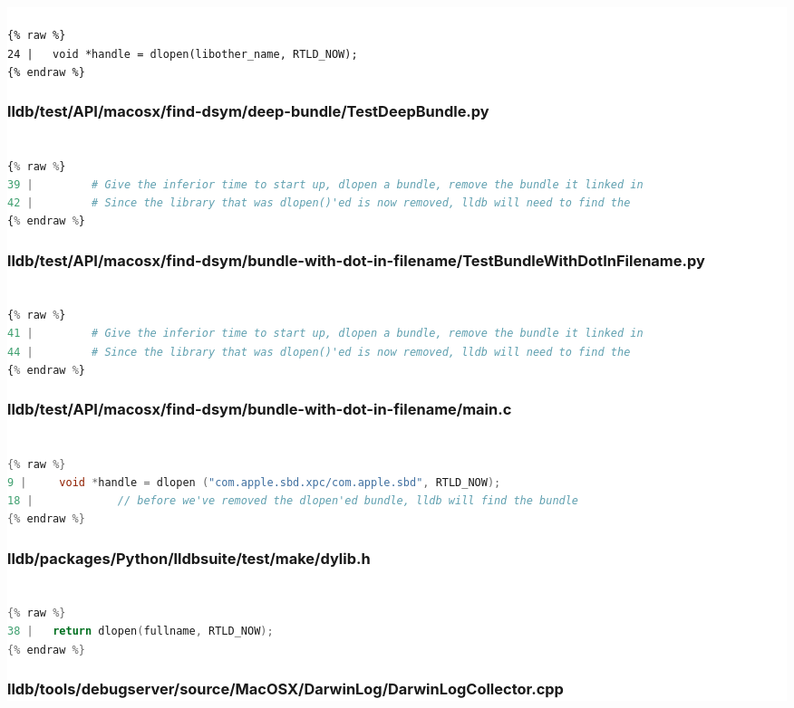 ```

{% raw %}
24 |   void *handle = dlopen(libother_name, RTLD_NOW);
{% endraw %}

```
### lldb/test/API/macosx/find-dsym/deep-bundle/TestDeepBundle.py

```python

{% raw %}
39 |         # Give the inferior time to start up, dlopen a bundle, remove the bundle it linked in
42 |         # Since the library that was dlopen()'ed is now removed, lldb will need to find the
{% endraw %}

```
### lldb/test/API/macosx/find-dsym/bundle-with-dot-in-filename/TestBundleWithDotInFilename.py

```python

{% raw %}
41 |         # Give the inferior time to start up, dlopen a bundle, remove the bundle it linked in
44 |         # Since the library that was dlopen()'ed is now removed, lldb will need to find the
{% endraw %}

```
### lldb/test/API/macosx/find-dsym/bundle-with-dot-in-filename/main.c

```cpp

{% raw %}
9 |     void *handle = dlopen ("com.apple.sbd.xpc/com.apple.sbd", RTLD_NOW);
18 |             // before we've removed the dlopen'ed bundle, lldb will find the bundle
{% endraw %}

```
### lldb/packages/Python/lldbsuite/test/make/dylib.h

```cpp

{% raw %}
38 |   return dlopen(fullname, RTLD_NOW);
{% endraw %}

```
### lldb/tools/debugserver/source/MacOSX/DarwinLog/DarwinLogCollector.cpp
